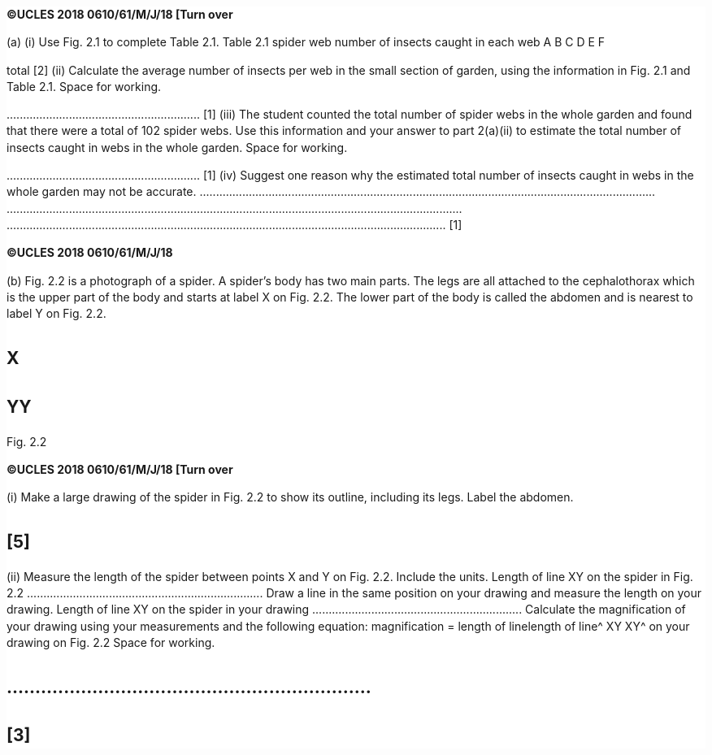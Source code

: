 
**©UCLES 2018 0610/61/M/J/18 [Turn over** 

 (a) (i) Use Fig. 2.1 to complete Table 2.1. Table 2.1 spider web number of insects caught in each web A B C D E F 

 total [2] (ii) Calculate the average number of insects per web in the small section of garden, using the information in Fig. 2.1 and Table 2.1. Space for working. 

 ........................................................... [1] (iii) The student counted the total number of spider webs in the whole garden and found that there were a total of 102 spider webs. Use this information and your answer to part 2(a)(ii) to estimate the total number of insects caught in webs in the whole garden. Space for working. 

 ........................................................... [1] (iv) Suggest one reason why the estimated total number of insects caught in webs in the whole garden may not be accurate. ........................................................................................................................................... ........................................................................................................................................... ...................................................................................................................................... [1] 


**©UCLES 2018 0610/61/M/J/18** 

 (b) Fig. 2.2 is a photograph of a spider. A spider’s body has two main parts. The legs are all attached to the cephalothorax which is the upper part of the body and starts at label X on Fig. 2.2. The lower part of the body is called the abdomen and is nearest to label Y on Fig. 2.2. 

## X 

## YY 

 Fig. 2.2 


**©UCLES 2018 0610/61/M/J/18 [Turn over** 

 (i) Make a large drawing of the spider in Fig. 2.2 to show its outline, including its legs. Label the abdomen. 

## [5] 

 (ii) Measure the length of the spider between points X and Y on Fig. 2.2. Include the units. Length of line XY on the spider in Fig. 2.2 ........................................................................ Draw a line in the same position on your drawing and measure the length on your drawing. Length of line XY on the spider in your drawing ................................................................ Calculate the magnification of your drawing using your measurements and the following equation: magnification = length of linelength of line^ XY XY^ on your drawing on Fig. 2.2 Space for working. 

## ................................................................ 

## [3] 
